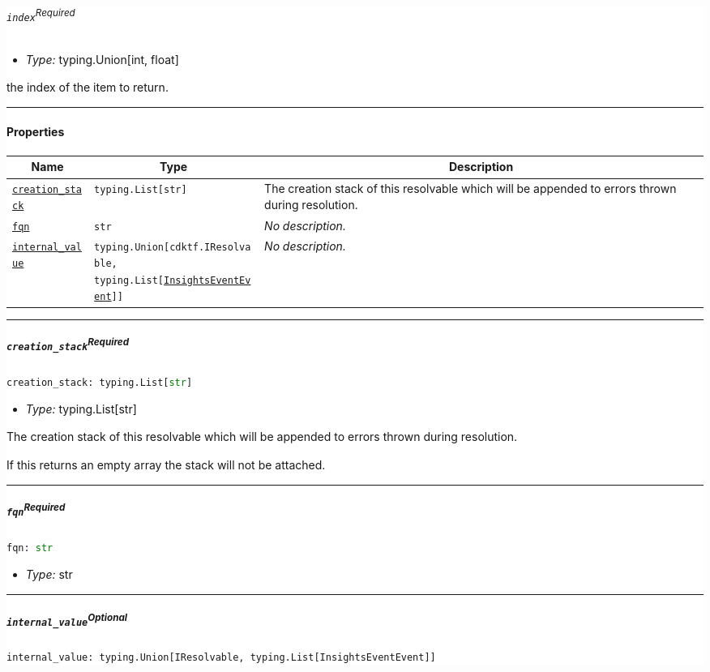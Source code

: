 ###### `index`<sup>Required</sup> <a name="index" id="@cdktf/provider-newrelic.insightsEvent.InsightsEventEventList.get.parameter.index"></a>

- *Type:* typing.Union[int, float]

the index of the item to return.

---


#### Properties <a name="Properties" id="Properties"></a>

| **Name** | **Type** | **Description** |
| --- | --- | --- |
| <code><a href="#@cdktf/provider-newrelic.insightsEvent.InsightsEventEventList.property.creationStack">creation_stack</a></code> | <code>typing.List[str]</code> | The creation stack of this resolvable which will be appended to errors thrown during resolution. |
| <code><a href="#@cdktf/provider-newrelic.insightsEvent.InsightsEventEventList.property.fqn">fqn</a></code> | <code>str</code> | *No description.* |
| <code><a href="#@cdktf/provider-newrelic.insightsEvent.InsightsEventEventList.property.internalValue">internal_value</a></code> | <code>typing.Union[cdktf.IResolvable, typing.List[<a href="#@cdktf/provider-newrelic.insightsEvent.InsightsEventEvent">InsightsEventEvent</a>]]</code> | *No description.* |

---

##### `creation_stack`<sup>Required</sup> <a name="creation_stack" id="@cdktf/provider-newrelic.insightsEvent.InsightsEventEventList.property.creationStack"></a>

```python
creation_stack: typing.List[str]
```

- *Type:* typing.List[str]

The creation stack of this resolvable which will be appended to errors thrown during resolution.

If this returns an empty array the stack will not be attached.

---

##### `fqn`<sup>Required</sup> <a name="fqn" id="@cdktf/provider-newrelic.insightsEvent.InsightsEventEventList.property.fqn"></a>

```python
fqn: str
```

- *Type:* str

---

##### `internal_value`<sup>Optional</sup> <a name="internal_value" id="@cdktf/provider-newrelic.insightsEvent.InsightsEventEventList.property.internalValue"></a>

```python
internal_value: typing.Union[IResolvable, typing.List[InsightsEventEvent]]
```
